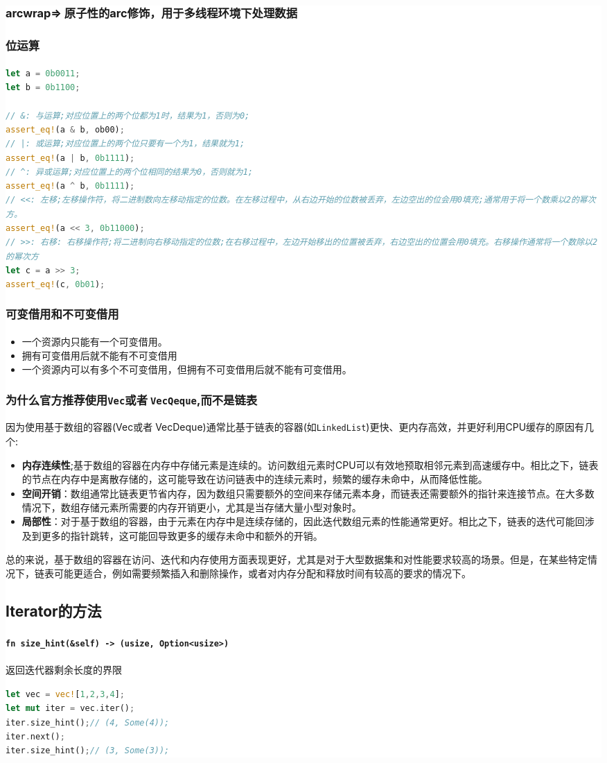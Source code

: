 

### arcwrap=> 原子性的arc修饰，用于多线程环境下处理数据

### 位运算

```rust
let a = 0b0011;
let b = 0b1100;

// &: 与运算;对应位置上的两个位都为1时，结果为1，否则为0;
assert_eq!(a & b, ob00);
// |: 或运算;对应位置上的两个位只要有一个为1，结果就为1;
assert_eq!(a | b, 0b1111);
// ^: 异或运算;对应位置上的两个位相同的结果为0，否则就为1;
assert_eq!(a ^ b, 0b1111);
// <<: 左移;左移操作符，将二进制数向左移动指定的位数。在左移过程中，从右边开始的位数被丢弃，左边空出的位会用0填充;通常用于将一个数乘以2的幂次方。
assert_eq!(a << 3, 0b11000);
// >>: 右移: 右移操作符;将二进制向右移动指定的位数;在右移过程中，左边开始移出的位置被丢弃，右边空出的位置会用0填充。右移操作通常将一个数除以2的幂次方
let c = a >> 3;
assert_eq!(c, 0b01);
```

### 可变借用和不可变借用

* 一个资源内只能有一个可变借用。
* 拥有可变借用后就不能有不可变借用
* 一个资源内可以有多个不可变借用，但拥有不可变借用后就不能有可变借用。

### 为什么官方推荐使用`Vec`或者 `VecQeque`,而不是链表

因为使用基于数组的容器(Vec或者 VecDeque)通常比基于链表的容器(如`LinkedList`)更快、更内存高效，并更好利用CPU缓存的原因有几个:

* **内存连续性**;基于数组的容器在内存中存储元素是连续的。访问数组元素时CPU可以有效地预取相邻元素到高速缓存中。相比之下，链表的节点在内存中是离散存储的，这可能导致在访问链表中的连续元素时，频繁的缓存未命中，从而降低性能。
* **空间开销**：数组通常比链表更节省内存，因为数组只需要额外的空间来存储元素本身，而链表还需要额外的指针来连接节点。在大多数情况下，数组存储元素所需要的内存开销更小，尤其是当存储大量小型对象时。
* **局部性**：对于基于数组的容器，由于元素在内存中是连续存储的，因此迭代数组元素的性能通常更好。相比之下，链表的迭代可能回涉及到更多的指针跳转，这可能回导致更多的缓存未命中和额外的开销。

总的来说，基于数组的容器在访问、迭代和内存使用方面表现更好，尤其是对于大型数据集和对性能要求较高的场景。但是，在某些特定情况下，链表可能更适合，例如需要频繁插入和删除操作，或者对内存分配和释放时间有较高的要求的情况下。

## Iterator的方法

#### `fn size_hint(&self) -> (usize, Option<usize>)`

返回迭代器剩余长度的界限

```rust
let vec = vec![1,2,3,4];
let mut iter = vec.iter();
iter.size_hint();// (4, Some(4));
iter.next();
iter.size_hint();// (3, Some(3));
```
